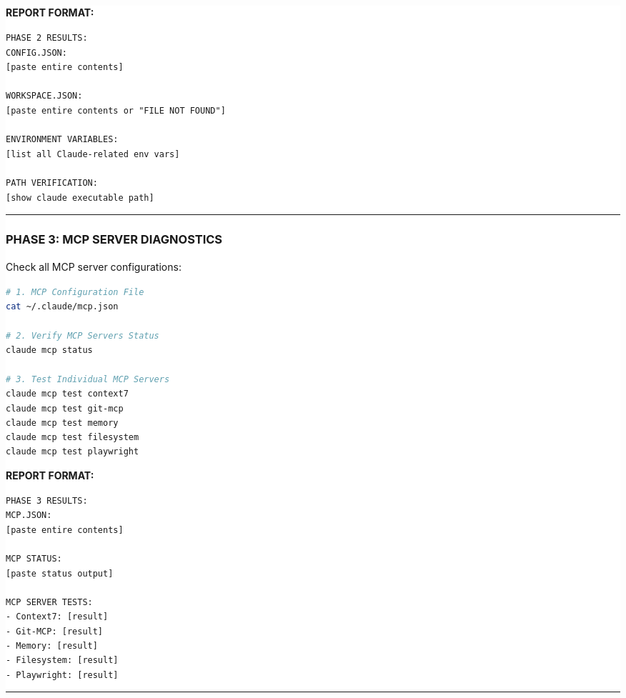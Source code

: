 **REPORT FORMAT:**
```
PHASE 2 RESULTS:
CONFIG.JSON:
[paste entire contents]

WORKSPACE.JSON:
[paste entire contents or "FILE NOT FOUND"]

ENVIRONMENT VARIABLES:
[list all Claude-related env vars]

PATH VERIFICATION:
[show claude executable path]
```

---

### PHASE 3: MCP SERVER DIAGNOSTICS
Check all MCP server configurations:

```bash
# 1. MCP Configuration File
cat ~/.claude/mcp.json

# 2. Verify MCP Servers Status
claude mcp status

# 3. Test Individual MCP Servers
claude mcp test context7
claude mcp test git-mcp
claude mcp test memory
claude mcp test filesystem
claude mcp test playwright
```

**REPORT FORMAT:**
```
PHASE 3 RESULTS:
MCP.JSON:
[paste entire contents]

MCP STATUS:
[paste status output]

MCP SERVER TESTS:
- Context7: [result]
- Git-MCP: [result]
- Memory: [result]
- Filesystem: [result]
- Playwright: [result]
```

---
